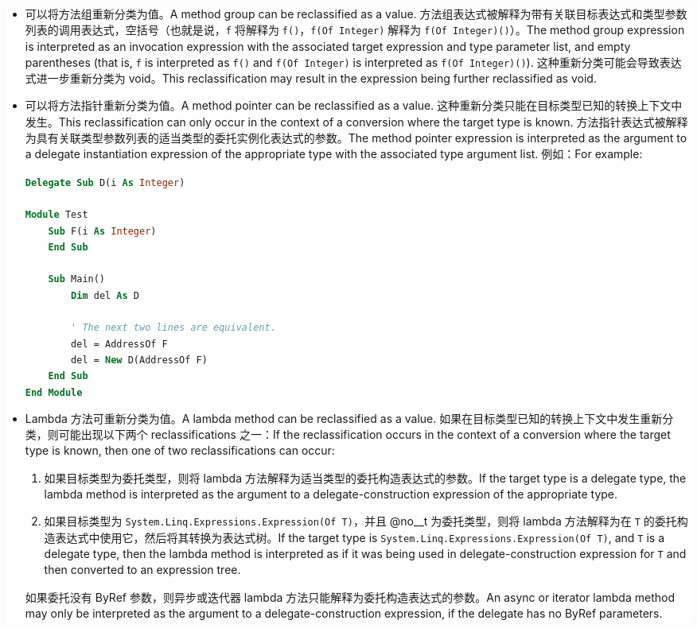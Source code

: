 * <span data-ttu-id="4c55c-150">可以将方法组重新分类为值。</span><span class="sxs-lookup"><span data-stu-id="4c55c-150">A method group can be reclassified as a value.</span></span> <span data-ttu-id="4c55c-151">方法组表达式被解释为带有关联目标表达式和类型参数列表的调用表达式，空括号（也就是说，`f` 将解释为 `f()`，`f(Of Integer)` 解释为 `f(Of Integer)()`）。</span><span class="sxs-lookup"><span data-stu-id="4c55c-151">The method group expression is interpreted as an invocation expression with the associated target expression and type parameter list, and empty parentheses (that is, `f` is interpreted as `f()` and `f(Of Integer)` is interpreted as `f(Of Integer)()`).</span></span> <span data-ttu-id="4c55c-152">这种重新分类可能会导致表达式进一步重新分类为 void。</span><span class="sxs-lookup"><span data-stu-id="4c55c-152">This reclassification may result in the expression being further reclassified as void.</span></span>

* <span data-ttu-id="4c55c-153">可以将方法指针重新分类为值。</span><span class="sxs-lookup"><span data-stu-id="4c55c-153">A method pointer can be reclassified as a value.</span></span> <span data-ttu-id="4c55c-154">这种重新分类只能在目标类型已知的转换上下文中发生。</span><span class="sxs-lookup"><span data-stu-id="4c55c-154">This reclassification can only occur in the context of a conversion where the target type is known.</span></span> <span data-ttu-id="4c55c-155">方法指针表达式被解释为具有关联类型参数列表的适当类型的委托实例化表达式的参数。</span><span class="sxs-lookup"><span data-stu-id="4c55c-155">The method pointer expression is interpreted as the argument to a delegate instantiation expression of the appropriate type with the associated type argument list.</span></span> <span data-ttu-id="4c55c-156">例如：</span><span class="sxs-lookup"><span data-stu-id="4c55c-156">For example:</span></span>
    
    ```vb
    Delegate Sub D(i As Integer)
    
    Module Test
        Sub F(i As Integer)
        End Sub
    
        Sub Main()
            Dim del As D
    
            ' The next two lines are equivalent.
            del = AddressOf F
            del = New D(AddressOf F)
        End Sub
    End Module
    ```

* <span data-ttu-id="4c55c-157">Lambda 方法可重新分类为值。</span><span class="sxs-lookup"><span data-stu-id="4c55c-157">A lambda method can be reclassified as a value.</span></span> <span data-ttu-id="4c55c-158">如果在目标类型已知的转换上下文中发生重新分类，则可能出现以下两个 reclassifications 之一：</span><span class="sxs-lookup"><span data-stu-id="4c55c-158">If the reclassification occurs in the context of a conversion where the target type is known, then one of two reclassifications can occur:</span></span>
    
  1. <span data-ttu-id="4c55c-159">如果目标类型为委托类型，则将 lambda 方法解释为适当类型的委托构造表达式的参数。</span><span class="sxs-lookup"><span data-stu-id="4c55c-159">If the target type is a delegate type, the lambda method is interpreted as the argument to a delegate-construction expression of the appropriate type.</span></span>
    
  2. <span data-ttu-id="4c55c-160">如果目标类型为 `System.Linq.Expressions.Expression(Of T)`，并且 @no__t 为委托类型，则将 lambda 方法解释为在 `T` 的委托构造表达式中使用它，然后将其转换为表达式树。</span><span class="sxs-lookup"><span data-stu-id="4c55c-160">If the target type is `System.Linq.Expressions.Expression(Of T)`, and `T` is a delegate type, then the lambda method is interpreted as if it was being used in delegate-construction expression for `T` and then converted to an expression tree.</span></span>
    
  <span data-ttu-id="4c55c-161">如果委托没有 ByRef 参数，则异步或迭代器 lambda 方法只能解释为委托构造表达式的参数。</span><span class="sxs-lookup"><span data-stu-id="4c55c-161">An async or iterator lambda method may only be interpreted as the argument to a delegate-construction expression, if the delegate has no ByRef parameters.</span></span>
    